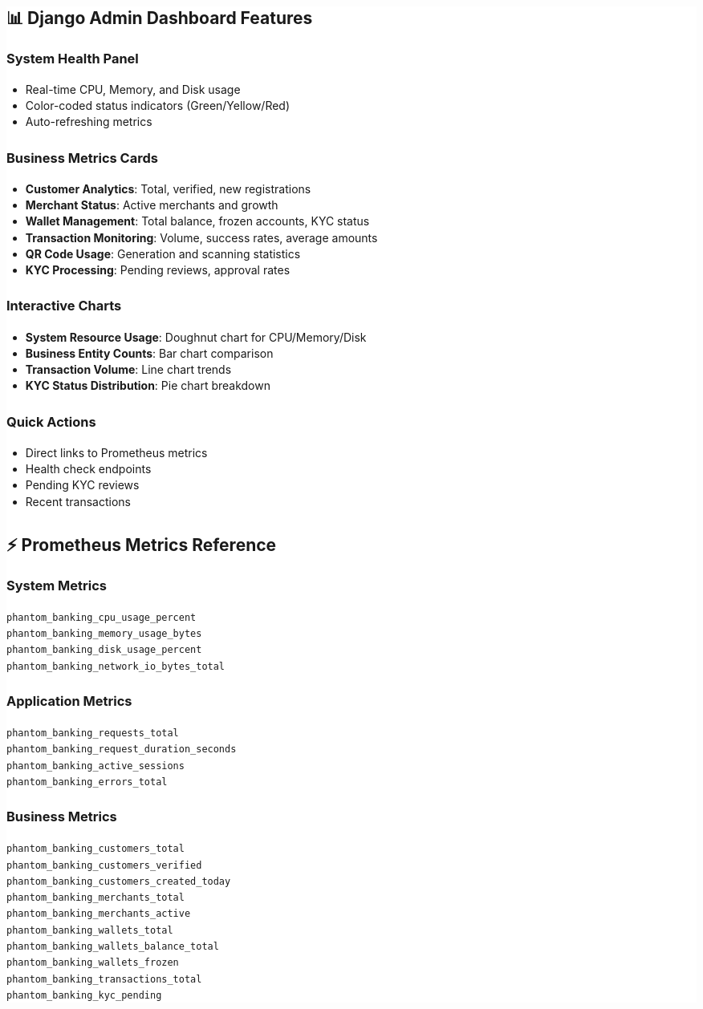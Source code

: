 ## 📊 Django Admin Dashboard Features

### System Health Panel
- Real-time CPU, Memory, and Disk usage
- Color-coded status indicators (Green/Yellow/Red)
- Auto-refreshing metrics

### Business Metrics Cards
- **Customer Analytics**: Total, verified, new registrations
- **Merchant Status**: Active merchants and growth
- **Wallet Management**: Total balance, frozen accounts, KYC status
- **Transaction Monitoring**: Volume, success rates, average amounts
- **QR Code Usage**: Generation and scanning statistics
- **KYC Processing**: Pending reviews, approval rates

### Interactive Charts
- **System Resource Usage**: Doughnut chart for CPU/Memory/Disk
- **Business Entity Counts**: Bar chart comparison
- **Transaction Volume**: Line chart trends
- **KYC Status Distribution**: Pie chart breakdown

### Quick Actions
- Direct links to Prometheus metrics
- Health check endpoints
- Pending KYC reviews
- Recent transactions

## ⚡ Prometheus Metrics Reference

### System Metrics
```
phantom_banking_cpu_usage_percent
phantom_banking_memory_usage_bytes
phantom_banking_disk_usage_percent
phantom_banking_network_io_bytes_total
```

### Application Metrics
```
phantom_banking_requests_total
phantom_banking_request_duration_seconds
phantom_banking_active_sessions
phantom_banking_errors_total
```

### Business Metrics
```
phantom_banking_customers_total
phantom_banking_customers_verified
phantom_banking_customers_created_today
phantom_banking_merchants_total
phantom_banking_merchants_active
phantom_banking_wallets_total
phantom_banking_wallets_balance_total
phantom_banking_wallets_frozen
phantom_banking_transactions_total
phantom_banking_kyc_pending
```

